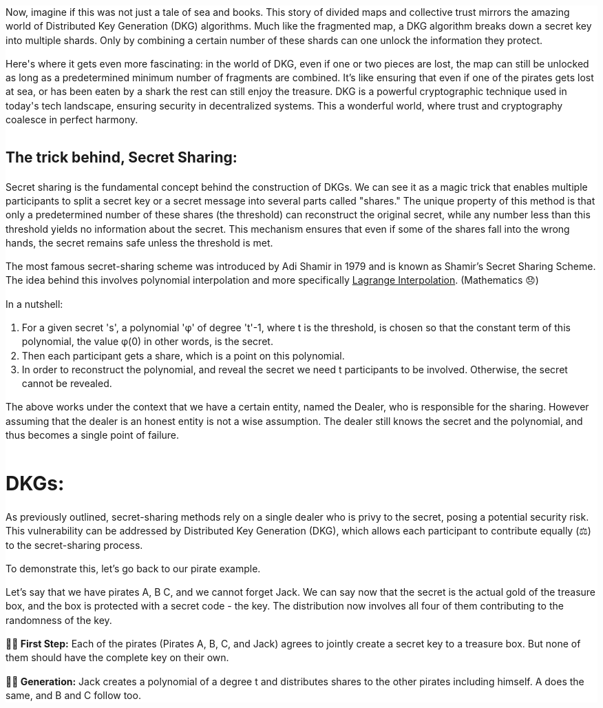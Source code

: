 Now, imagine if this was not just a tale of sea and books. This story of divided maps and collective trust mirrors the amazing world of Distributed Key Generation (DKG) algorithms. Much like the fragmented map, a DKG algorithm breaks down a secret key into multiple shards. Only by combining a certain number of these shards can one unlock the information they protect.

Here's where it gets even more fascinating: in the world of DKG, even if one or two pieces are lost, the map can still be unlocked as long as a predetermined minimum number of fragments are combined. It’s like ensuring that even if one of the pirates gets lost at sea, or has been eaten by a shark the rest can still enjoy the treasure. DKG is a powerful cryptographic technique used in today's tech landscape, ensuring security in decentralized systems. This a wonderful world, where trust and cryptography coalesce in perfect harmony.

## The trick behind, Secret Sharing:

Secret sharing is the fundamental concept behind the construction of DKGs. We can see it as a magic trick that enables multiple participants to split a secret key or a secret message into several parts called "shares." The unique property of this method is that only a predetermined number of these shares (the threshold) can reconstruct the original secret, while any number less than this threshold yields no information about the secret. This mechanism ensures that even if some of the shares fall into the wrong hands, the secret remains safe unless the threshold is met.

The most famous secret-sharing scheme was introduced by Adi Shamir in 1979 and is known as Shamir’s Secret Sharing Scheme. The idea behind this involves polynomial interpolation and more specifically [Lagrange Interpolation](https://en.wikipedia.org/wiki/Lagrange_polynomial). (Mathematics 😞)  

In a nutshell: 

1. For a given secret 's', a polynomial 'φ' of degree 't'-1, where t is the threshold, is chosen so that the constant term of this polynomial, the value φ(0) in other words, is the secret.
2. Then each participant gets a share, which is a point on this polynomial.
3. In order to reconstruct the polynomial, and reveal the secret we need t participants to be involved. Otherwise, the secret cannot be revealed.

The above works under the context that we have a certain entity, named the Dealer, who is responsible for the sharing. However assuming that the dealer is an honest entity is not a wise assumption. The dealer still knows the secret and the polynomial, and thus becomes a single point of failure. 

# DKGs:

As previously outlined, secret-sharing methods rely on a single dealer who is privy to the secret, posing a potential security risk. This vulnerability can be addressed by Distributed Key Generation (DKG), which allows each participant to contribute equally (⚖️) to the secret-sharing process. 

To demonstrate this, let’s go back to our pirate example. 

Let’s say that we have pirates A, B C, and we cannot forget Jack. We can say now that the secret is the actual gold of the treasure box, and the box is protected with a secret code - the key. The distribution now involves all four of them contributing to the randomness of the key. 

**🏴‍☠️ First Step:** Each of the pirates (Pirates A, B, C, and Jack) agrees to jointly create a secret key to a treasure box. But none of them should have the complete key on their own.

**🏴‍☠️ Generation:** Jack creates a polynomial of a degree t and distributes shares to the other pirates including himself. A does the same, and B and C follow too.
